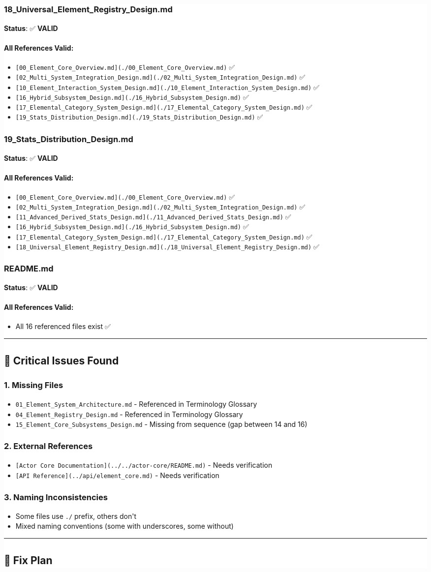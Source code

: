 ### **18_Universal_Element_Registry_Design.md**
**Status**: ✅ **VALID**

#### **All References Valid:**
- `[00_Element_Core_Overview.md](./00_Element_Core_Overview.md)` ✅
- `[02_Multi_System_Integration_Design.md](./02_Multi_System_Integration_Design.md)` ✅
- `[10_Element_Interaction_System_Design.md](./10_Element_Interaction_System_Design.md)` ✅
- `[16_Hybrid_Subsystem_Design.md](./16_Hybrid_Subsystem_Design.md)` ✅
- `[17_Elemental_Category_System_Design.md](./17_Elemental_Category_System_Design.md)` ✅
- `[19_Stats_Distribution_Design.md](./19_Stats_Distribution_Design.md)` ✅

### **19_Stats_Distribution_Design.md**
**Status**: ✅ **VALID**

#### **All References Valid:**
- `[00_Element_Core_Overview.md](./00_Element_Core_Overview.md)` ✅
- `[02_Multi_System_Integration_Design.md](./02_Multi_System_Integration_Design.md)` ✅
- `[11_Advanced_Derived_Stats_Design.md](./11_Advanced_Derived_Stats_Design.md)` ✅
- `[16_Hybrid_Subsystem_Design.md](./16_Hybrid_Subsystem_Design.md)` ✅
- `[17_Elemental_Category_System_Design.md](./17_Elemental_Category_System_Design.md)` ✅
- `[18_Universal_Element_Registry_Design.md](./18_Universal_Element_Registry_Design.md)` ✅

### **README.md**
**Status**: ✅ **VALID**

#### **All References Valid:**
- All 16 referenced files exist ✅

---

## 🚨 **Critical Issues Found**

### **1. Missing Files**
- `01_Element_System_Architecture.md` - Referenced in Terminology Glossary
- `04_Element_Registry_Design.md` - Referenced in Terminology Glossary
- `15_Element_Core_Subsystems_Design.md` - Missing from sequence (gap between 14 and 16)

### **2. External References**
- `[Actor Core Documentation](../../actor-core/README.md)` - Needs verification
- `[API Reference](../api/element_core.md)` - Needs verification

### **3. Naming Inconsistencies**
- Some files use `./` prefix, others don't
- Mixed naming conventions (some with underscores, some without)

---

## 🔧 **Fix Plan**
